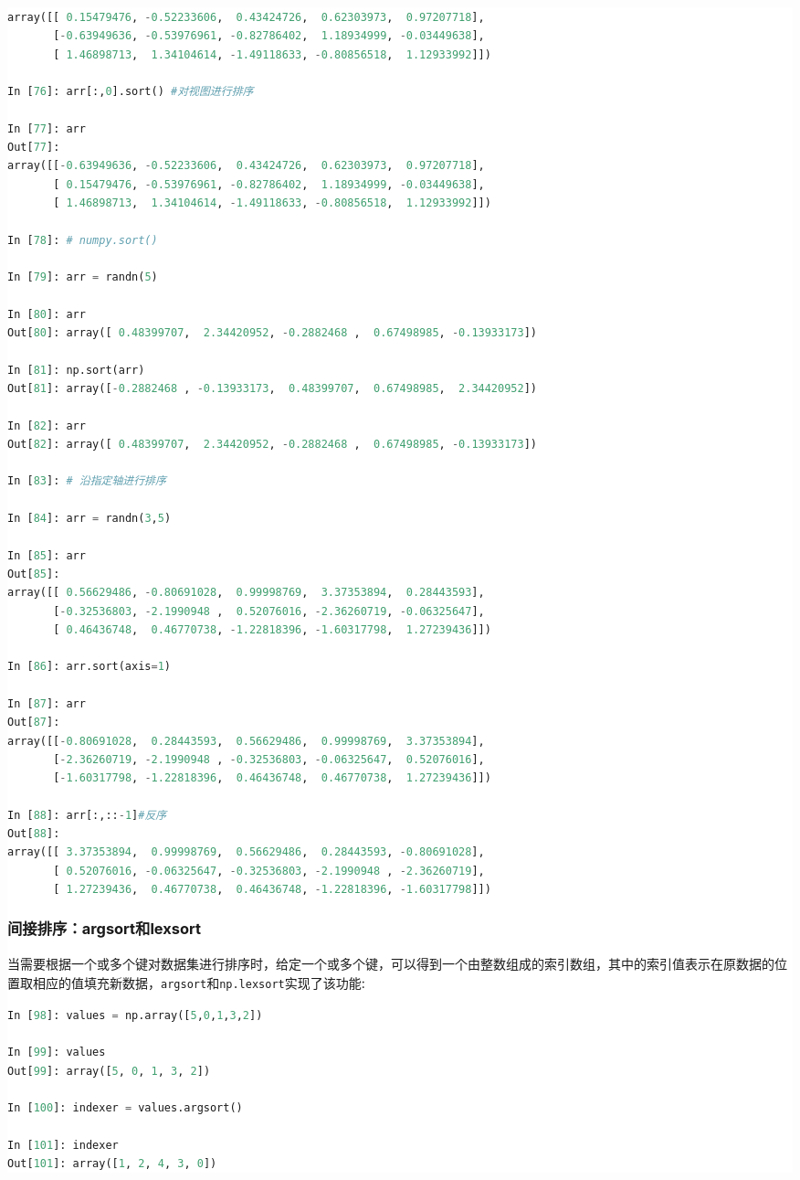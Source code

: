 ```Python
array([[ 0.15479476, -0.52233606,  0.43424726,  0.62303973,  0.97207718],
       [-0.63949636, -0.53976961, -0.82786402,  1.18934999, -0.03449638],
       [ 1.46898713,  1.34104614, -1.49118633, -0.80856518,  1.12933992]])

In [76]: arr[:,0].sort() #对视图进行排序

In [77]: arr
Out[77]:
array([[-0.63949636, -0.52233606,  0.43424726,  0.62303973,  0.97207718],
       [ 0.15479476, -0.53976961, -0.82786402,  1.18934999, -0.03449638],
       [ 1.46898713,  1.34104614, -1.49118633, -0.80856518,  1.12933992]])

In [78]: # numpy.sort()

In [79]: arr = randn(5)

In [80]: arr
Out[80]: array([ 0.48399707,  2.34420952, -0.2882468 ,  0.67498985, -0.13933173])

In [81]: np.sort(arr)
Out[81]: array([-0.2882468 , -0.13933173,  0.48399707,  0.67498985,  2.34420952])

In [82]: arr
Out[82]: array([ 0.48399707,  2.34420952, -0.2882468 ,  0.67498985, -0.13933173])

In [83]: # 沿指定轴进行排序

In [84]: arr = randn(3,5)

In [85]: arr
Out[85]:
array([[ 0.56629486, -0.80691028,  0.99998769,  3.37353894,  0.28443593],
       [-0.32536803, -2.1990948 ,  0.52076016, -2.36260719, -0.06325647],
       [ 0.46436748,  0.46770738, -1.22818396, -1.60317798,  1.27239436]])

In [86]: arr.sort(axis=1)

In [87]: arr
Out[87]:
array([[-0.80691028,  0.28443593,  0.56629486,  0.99998769,  3.37353894],
       [-2.36260719, -2.1990948 , -0.32536803, -0.06325647,  0.52076016],
       [-1.60317798, -1.22818396,  0.46436748,  0.46770738,  1.27239436]])

In [88]: arr[:,::-1]#反序
Out[88]:
array([[ 3.37353894,  0.99998769,  0.56629486,  0.28443593, -0.80691028],
       [ 0.52076016, -0.06325647, -0.32536803, -2.1990948 , -2.36260719],
       [ 1.27239436,  0.46770738,  0.46436748, -1.22818396, -1.60317798]])
```

### 间接排序：argsort和lexsort
当需要根据一个或多个键对数据集进行排序时，给定一个或多个键，可以得到一个由整数组成的索引数组，其中的索引值表示在原数据的位置取相应的值填充新数据，`argsort`和`np.lexsort`实现了该功能:
```Python
In [98]: values = np.array([5,0,1,3,2])

In [99]: values
Out[99]: array([5, 0, 1, 3, 2])

In [100]: indexer = values.argsort()

In [101]: indexer
Out[101]: array([1, 2, 4, 3, 0])
```

[^1]: 广播的原则:如果两个数组的后缘维度(trailing dimension，即从末尾开始算起的维度)的轴长度相符或其中一方的长度为1，则认为它们是广播兼容的。广播会在缺失和(或)长度为1的维度上进行。